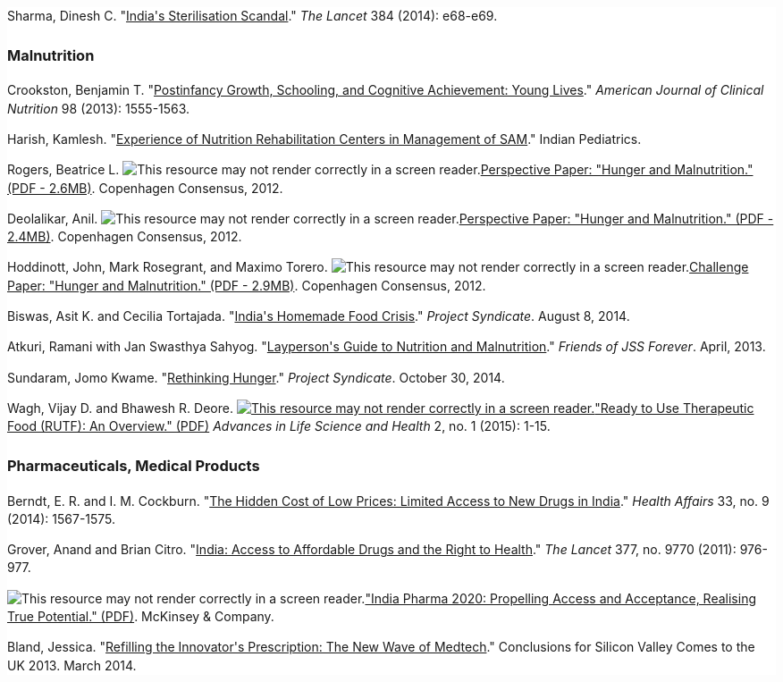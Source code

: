 Sharma, Dinesh C. "[India's Sterilisation Scandal](http://www.thelancet.com/journals/lancet/article/PIIS0140-6736(14)62224-8/)." _The Lancet_ 384 (2014): e68-e69.

### Malnutrition

Crookston, Benjamin T. "[Postinfancy Growth, Schooling, and Cognitive Achievement: Young Lives](https://academic.oup.com/ajcn/article/98/6/1555/4577392)." _American Journal of Clinical Nutrition_ 98 (2013): 1555-1563.

Harish, Kamlesh. "[Experience of Nutrition Rehabilitation Centers in Management of SAM](http://www.indianpediatrics.net/june2014/june-501-502.htm)." Indian Pediatrics.

Rogers, Beatrice L. ![This resource may not render correctly in a screen reader.](/images/inacessible.gif)[Perspective Paper: "Hunger and Malnutrition." (PDF - 2.6MB)](http://www.copenhagenconsensus.com/sites/default/files/hunger_perspective_paper_rogers.pdf). Copenhagen Consensus, 2012.

Deolalikar, Anil. ![This resource may not render correctly in a screen reader.](/images/inacessible.gif)[Perspective Paper: "Hunger and Malnutrition." (PDF - 2.4MB)](http://www.copenhagenconsensus.com/sites/default/files/hunger_perspectivepaper1.pdf). Copenhagen Consensus, 2012.

Hoddinott, John, Mark Rosegrant, and Maximo Torero. ![This resource may not render correctly in a screen reader.](/images/inacessible.gif)[Challenge Paper: "Hunger and Malnutrition." (PDF - 2.9MB)](http://www.copenhagenconsensus.com/sites/default/files/hungerandmalnutrition.pdf). Copenhagen Consensus, 2012.

Biswas, Asit K. and Cecilia Tortajada. "[India's Homemade Food Crisis](http://www.project-syndicate.org/commentary/asit-k--biswas-and-cecilia-tortajada-attribute-shortages-and-undernourishment-to-widespread-wastage-of-output)." _Project Syndicate_. August 8, 2014.

Atkuri, Ramani with Jan Swasthya Sahyog. "[Layperson's Guide to Nutrition and Malnutrition](http://fojss.org/newsite/laypersons-guide-to-nutrition-and-malnutrition/)." _Friends of JSS Forever_. April, 2013.

Sundaram, Jomo Kwame. "[Rethinking Hunger](http://www.project-syndicate.org/commentary/rethinking-hunger-and-undernourishment-by-jomo-kwame-sundaram-2014-10)." _Project Syndicate_. October 30, 2014.

Wagh, Vijay D. and Bhawesh R. Deore. [![This resource may not render correctly in a screen reader.](/images/inacessible.gif)](https://www.nutriafrica.org/wp-content/uploads/2017/08/Come-si-usa-un-RUTF.pdf)["Ready to Use Therapeutic Food (RUTF): An Overview." (PDF)](https://www.nutriafrica.org/wp-content/uploads/2017/08/Come-si-usa-un-RUTF.pdf) _Advances in Life Science and Health_ 2, no. 1 (2015): 1-15.

### Pharmaceuticals, Medical Products

Berndt, E. R. and I. M. Cockburn. "[The Hidden Cost of Low Prices: Limited Access to New Drugs in India](http://content.healthaffairs.org/content/33/9/1567.full.html)." _Health Affairs_ 33, no. 9 (2014): 1567-1575.

Grover, Anand and Brian Citro. "[India: Access to Affordable Drugs and the Right to Health](http://www.thelancet.com/journals/lancet/article/PIIS0140-6736(10)62042-9)." _The Lancet_ 377, no. 9770 (2011): 976-977.

![This resource may not render correctly in a screen reader.](/images/inacessible.gif)["India Pharma 2020: Propelling Access and Acceptance, Realising True Potential." (PDF)](http://online.wsj.com/public/resources/documents/McKinseyPharma2020ExecutiveSummary.pdf). McKinsey & Company.

Bland, Jessica. "[Refilling the Innovator's Prescription: The New Wave of Medtech](https://www.nesta.org.uk/report/refilling-the-innovators-prescription-the-new-wave-of-medtech/)." Conclusions for Silicon Valley Comes to the UK 2013. March 2014.
